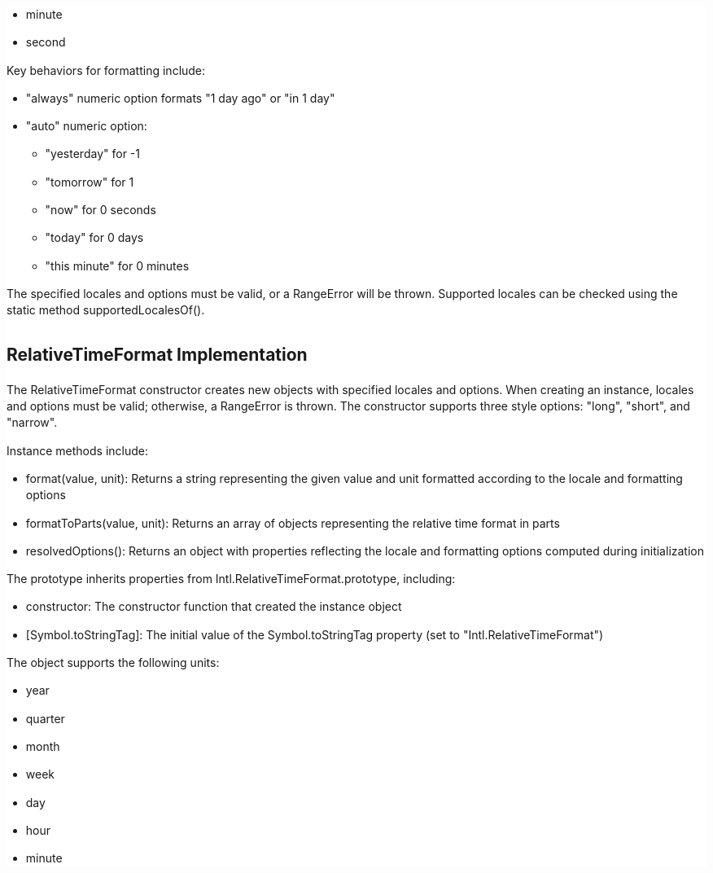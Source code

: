- minute

- second

Key behaviors for formatting include:

- "always" numeric option formats "1 day ago" or "in 1 day"

- "auto" numeric option:

  - "yesterday" for -1

  - "tomorrow" for 1

  - "now" for 0 seconds

  - "today" for 0 days

  - "this minute" for 0 minutes

The specified locales and options must be valid, or a RangeError will be thrown. Supported locales can be checked using the static method supportedLocalesOf().


## RelativeTimeFormat Implementation

The RelativeTimeFormat constructor creates new objects with specified locales and options. When creating an instance, locales and options must be valid; otherwise, a RangeError is thrown. The constructor supports three style options: "long", "short", and "narrow".

Instance methods include:

- format(value, unit): Returns a string representing the given value and unit formatted according to the locale and formatting options

- formatToParts(value, unit): Returns an array of objects representing the relative time format in parts

- resolvedOptions(): Returns an object with properties reflecting the locale and formatting options computed during initialization

The prototype inherits properties from Intl.RelativeTimeFormat.prototype, including:

- constructor: The constructor function that created the instance object

- [Symbol.toStringTag]: The initial value of the Symbol.toStringTag property (set to "Intl.RelativeTimeFormat")

The object supports the following units:

- year

- quarter

- month

- week

- day

- hour

- minute

